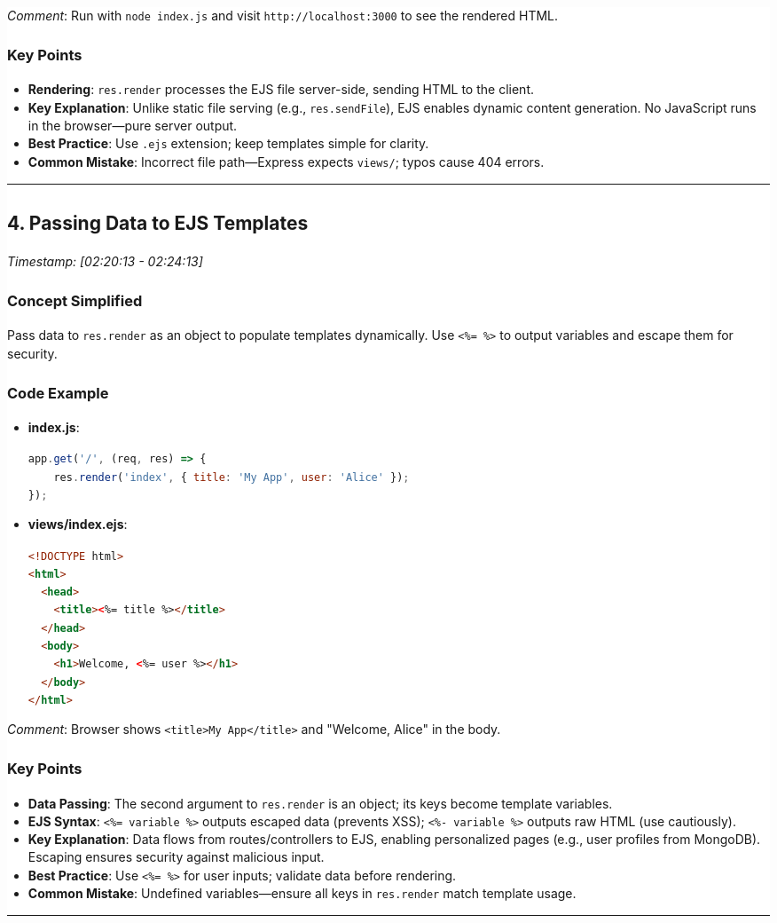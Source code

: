 *Comment*: Run with `node index.js` and visit `http://localhost:3000` to see the rendered HTML.

### Key Points
- **Rendering**: `res.render` processes the EJS file server-side, sending HTML to the client.
- **Key Explanation**: Unlike static file serving (e.g., `res.sendFile`), EJS enables dynamic content generation. No JavaScript runs in the browser—pure server output.
- **Best Practice**: Use `.ejs` extension; keep templates simple for clarity.
- **Common Mistake**: Incorrect file path—Express expects `views/`; typos cause 404 errors.

---

## 4. Passing Data to EJS Templates
*Timestamp: [02:20:13 - 02:24:13]*

### Concept Simplified
Pass data to `res.render` as an object to populate templates dynamically. Use `<%= %>` to output variables and escape them for security.

### Code Example
- **index.js**:
  ```javascript
  app.get('/', (req, res) => {
      res.render('index', { title: 'My App', user: 'Alice' });
  });
  ```
- **views/index.ejs**:
  ```html
  <!DOCTYPE html>
  <html>
    <head>
      <title><%= title %></title>
    </head>
    <body>
      <h1>Welcome, <%= user %></h1>
    </body>
  </html>
  ```

*Comment*: Browser shows `<title>My App</title>` and "Welcome, Alice" in the body.

### Key Points
- **Data Passing**: The second argument to `res.render` is an object; its keys become template variables.
- **EJS Syntax**: `<%= variable %>` outputs escaped data (prevents XSS); `<%- variable %>` outputs raw HTML (use cautiously).
- **Key Explanation**: Data flows from routes/controllers to EJS, enabling personalized pages (e.g., user profiles from MongoDB). Escaping ensures security against malicious input.
- **Best Practice**: Use `<%= %>` for user inputs; validate data before rendering.
- **Common Mistake**: Undefined variables—ensure all keys in `res.render` match template usage.

---
